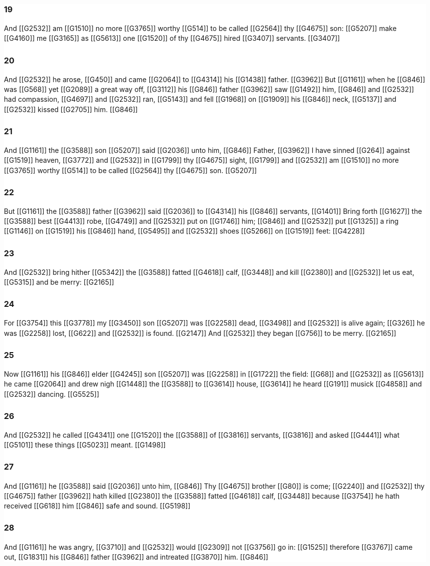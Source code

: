 ### 19
And [[G2532]] am [[G1510]] no more [[G3765]] worthy [[G514]] to be called [[G2564]] thy [[G4675]] son: [[G5207]] make [[G4160]] me [[G3165]] as [[G5613]] one [[G1520]] of thy [[G4675]] hired [[G3407]] servants. [[G3407]]

### 20
And [[G2532]] he arose, [[G450]] and came [[G2064]] to [[G4314]] his [[G1438]] father. [[G3962]] But [[G1161]] when he [[G846]] was [[G568]] yet [[G2089]] a great way off, [[G3112]] his [[G846]] father [[G3962]] saw [[G1492]] him, [[G846]] and [[G2532]] had compassion, [[G4697]] and [[G2532]] ran, [[G5143]] and fell [[G1968]] on [[G1909]] his [[G846]] neck, [[G5137]] and [[G2532]] kissed [[G2705]] him. [[G846]]

### 21
And [[G1161]] the [[G3588]] son [[G5207]] said [[G2036]] unto him, [[G846]] Father, [[G3962]] I have sinned [[G264]] against [[G1519]] heaven, [[G3772]] and [[G2532]] in [[G1799]] thy [[G4675]] sight, [[G1799]] and [[G2532]] am [[G1510]] no more [[G3765]] worthy [[G514]] to be called [[G2564]] thy [[G4675]] son. [[G5207]]

### 22
But [[G1161]] the [[G3588]] father [[G3962]] said [[G2036]] to [[G4314]] his [[G846]] servants, [[G1401]] Bring forth [[G1627]] the [[G3588]] best [[G4413]] robe, [[G4749]] and [[G2532]] put on [[G1746]] him; [[G846]] and [[G2532]] put [[G1325]] a ring [[G1146]] on [[G1519]] his [[G846]] hand, [[G5495]] and [[G2532]] shoes [[G5266]] on [[G1519]] feet: [[G4228]]

### 23
And [[G2532]] bring hither [[G5342]] the [[G3588]] fatted [[G4618]] calf, [[G3448]] and kill [[G2380]] and [[G2532]] let us eat, [[G5315]] and be merry: [[G2165]]

### 24
For [[G3754]] this [[G3778]] my [[G3450]] son [[G5207]] was [[G2258]] dead, [[G3498]] and [[G2532]] is alive again; [[G326]] he was [[G2258]] lost, [[G622]] and [[G2532]] is found. [[G2147]] And [[G2532]] they began [[G756]] to be merry. [[G2165]]

### 25
Now [[G1161]] his [[G846]] elder [[G4245]] son [[G5207]] was [[G2258]] in [[G1722]] the field: [[G68]] and [[G2532]] as [[G5613]] he came [[G2064]] and drew nigh [[G1448]] the [[G3588]] to [[G3614]] house, [[G3614]] he heard [[G191]] musick [[G4858]] and [[G2532]] dancing. [[G5525]]

### 26
And [[G2532]] he called [[G4341]] one [[G1520]] the [[G3588]] of [[G3816]] servants, [[G3816]] and asked [[G4441]] what [[G5101]] these things [[G5023]] meant. [[G1498]]

### 27
And [[G1161]] he [[G3588]] said [[G2036]] unto him, [[G846]] Thy [[G4675]] brother [[G80]] is come; [[G2240]] and [[G2532]] thy [[G4675]] father [[G3962]] hath killed [[G2380]] the [[G3588]] fatted [[G4618]] calf, [[G3448]] because [[G3754]] he hath received [[G618]] him [[G846]] safe and sound. [[G5198]]

### 28
And [[G1161]] he was angry, [[G3710]] and [[G2532]] would [[G2309]] not [[G3756]] go in: [[G1525]] therefore [[G3767]] came out, [[G1831]] his [[G846]] father [[G3962]] and intreated [[G3870]] him. [[G846]]
